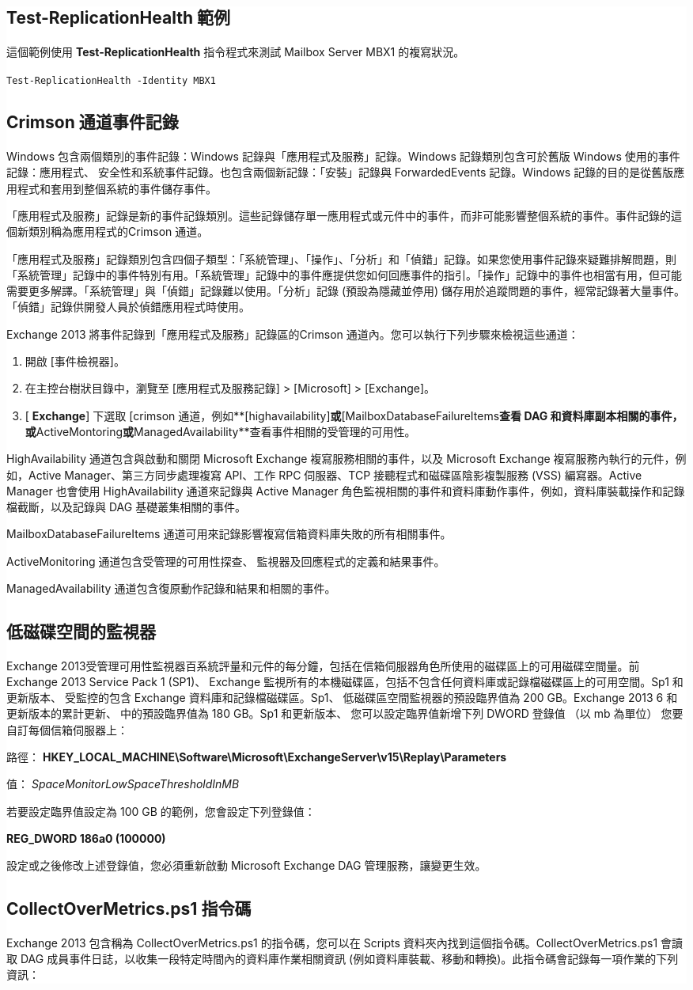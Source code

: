 
## Test-ReplicationHealth 範例

這個範例使用 **Test-ReplicationHealth** 指令程式來測試 Mailbox Server MBX1 的複寫狀況。

    Test-ReplicationHealth -Identity MBX1

## Crimson 通道事件記錄

Windows 包含兩個類別的事件記錄：Windows 記錄與「應用程式及服務」記錄。Windows 記錄類別包含可於舊版 Windows 使用的事件記錄：應用程式、 安全性和系統事件記錄。也包含兩個新記錄：「安裝」記錄與 ForwardedEvents 記錄。Windows 記錄的目的是從舊版應用程式和套用到整個系統的事件儲存事件。

「應用程式及服務」記錄是新的事件記錄類別。這些記錄儲存單一應用程式或元件中的事件，而非可能影響整個系統的事件。事件記錄的這個新類別稱為應用程式的Crimson 通道。

「應用程式及服務」記錄類別包含四個子類型：「系統管理」、「操作」、「分析」和「偵錯」記錄。如果您使用事件記錄來疑難排解問題，則「系統管理」記錄中的事件特別有用。「系統管理」記錄中的事件應提供您如何回應事件的指引。「操作」記錄中的事件也相當有用，但可能需要更多解譯。「系統管理」與「偵錯」記錄難以使用。「分析」記錄 (預設為隱藏並停用) 儲存用於追蹤問題的事件，經常記錄著大量事件。「偵錯」記錄供開發人員於偵錯應用程式時使用。

Exchange 2013 將事件記錄到「應用程式及服務」記錄區的Crimson 通道內。您可以執行下列步驟來檢視這些通道：

1.  開啟 \[事件檢視器\]。

2.  在主控台樹狀目錄中，瀏覽至 \[應用程式及服務記錄\] \> \[Microsoft\] \> \[Exchange\]。

3.  \[ **Exchange**\] 下選取 \[crimson 通道，例如**\[highavailability\]**或**\[MailboxDatabaseFailureItems**查看 DAG 和資料庫副本相關的事件，或**ActiveMontoring**或**ManagedAvailability**查看事件相關的受管理的可用性。

HighAvailability 通道包含與啟動和關閉 Microsoft Exchange 複寫服務相關的事件，以及 Microsoft Exchange 複寫服務內執行的元件，例如，Active Manager、第三方同步處理複寫 API、工作 RPC 伺服器、TCP 接聽程式和磁碟區陰影複製服務 (VSS) 編寫器。Active Manager 也會使用 HighAvailability 通道來記錄與 Active Manager 角色監視相關的事件和資料庫動作事件，例如，資料庫裝載操作和記錄檔截斷，以及記錄與 DAG 基礎叢集相關的事件。

MailboxDatabaseFailureItems 通道可用來記錄影響複寫信箱資料庫失敗的所有相關事件。

ActiveMonitoring 通道包含受管理的可用性探查、 監視器及回應程式的定義和結果事件。

ManagedAvailability 通道包含復原動作記錄和結果和相關的事件。

## 低磁碟空間的監視器

Exchange 2013受管理可用性監視器百系統評量和元件的每分鐘，包括在信箱伺服器角色所使用的磁碟區上的可用磁碟空間量。前Exchange 2013 Service Pack 1 (SP1)、 Exchange 監視所有的本機磁碟區，包括不包含任何資料庫或記錄檔磁碟區上的可用空間。Sp1 和更新版本、 受監控的包含 Exchange 資料庫和記錄檔磁碟區。Sp1、 低磁碟區空間監視器的預設臨界值為 200 GB。Exchange 2013 6 和更新版本的累計更新、 中的預設臨界值為 180 GB。Sp1 和更新版本、 您可以設定臨界值新增下列 DWORD 登錄值 （以 mb 為單位） 您要自訂每個信箱伺服器上：

路徑： **HKEY\_LOCAL\_MACHINE\\Software\\Microsoft\\ExchangeServer\\v15\\Replay\\Parameters**

值： *SpaceMonitorLowSpaceThresholdInMB*

若要設定臨界值設定為 100 GB 的範例，您會設定下列登錄值：

**REG\_DWORD 186a0 (100000)**

設定或之後修改上述登錄值，您必須重新啟動 Microsoft Exchange DAG 管理服務，讓變更生效。

## CollectOverMetrics.ps1 指令碼

Exchange 2013 包含稱為 CollectOverMetrics.ps1 的指令碼，您可以在 Scripts 資料夾內找到這個指令碼。CollectOverMetrics.ps1 會讀取 DAG 成員事件日誌，以收集一段特定時間內的資料庫作業相關資訊 (例如資料庫裝載、移動和轉換)。此指令碼會記錄每一項作業的下列資訊：
